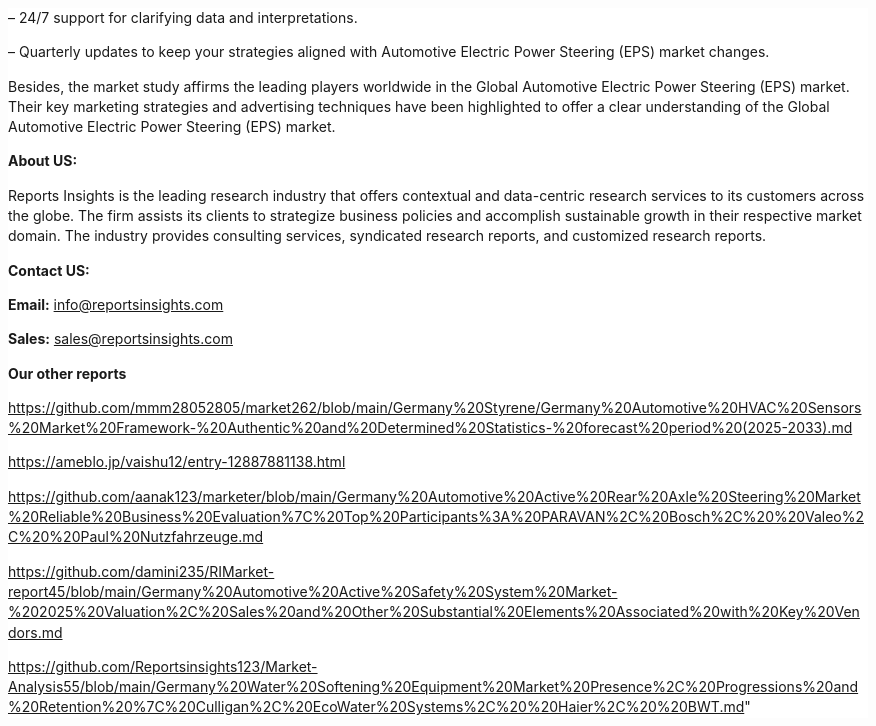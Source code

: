– 24/7 support for clarifying data and interpretations.

– Quarterly updates to keep your strategies aligned with Automotive Electric Power Steering (EPS) market changes.

Besides, the market study affirms the leading players worldwide in the Global Automotive Electric Power Steering (EPS) market. Their key marketing strategies and advertising techniques have been highlighted to offer a clear understanding of the Global Automotive Electric Power Steering (EPS) market.

<strong><strong>About US</strong>:</strong>

Reports Insights is the leading research industry that offers contextual and data-centric research services to its customers across the globe. The firm assists its clients to strategize business policies and accomplish sustainable growth in their respective market domain. The industry provides consulting services, syndicated research reports, and customized research reports.

<strong>Contact US:</strong>

<p class=><b>Email:</b> <a href=mailto:info@reportsinsights.com>info@reportsinsights.com</a></p>
<p class=><b>Sales:</b> <a href=mailto:sales@reportsinsights.com>sales@reportsinsights.com</a></p>

<strong>Our other reports</strong>

<a href=https://github.com/mmm28052805/market262/blob/main/Germany%20Styrene/Germany%20Automotive%20HVAC%20Sensors%20Market%20Framework-%20Authentic%20and%20Determined%20Statistics-%20forecast%20period%20(2025-2033).md>https://github.com/mmm28052805/market262/blob/main/Germany%20Styrene/Germany%20Automotive%20HVAC%20Sensors%20Market%20Framework-%20Authentic%20and%20Determined%20Statistics-%20forecast%20period%20(2025-2033).md</a>

<a href=https://ameblo.jp/vaishu12/entry-12887881138.html>https://ameblo.jp/vaishu12/entry-12887881138.html</a>

<a href=https://github.com/aanak123/marketer/blob/main/Germany%20Automotive%20Active%20Rear%20Axle%20Steering%20Market%20Reliable%20Business%20Evaluation%7C%20Top%20Participants%3A%20PARAVAN%2C%20Bosch%2C%20%20Valeo%2C%20%20Paul%20Nutzfahrzeuge.md>https://github.com/aanak123/marketer/blob/main/Germany%20Automotive%20Active%20Rear%20Axle%20Steering%20Market%20Reliable%20Business%20Evaluation%7C%20Top%20Participants%3A%20PARAVAN%2C%20Bosch%2C%20%20Valeo%2C%20%20Paul%20Nutzfahrzeuge.md</a>

<a href=https://github.com/damini235/RIMarket-report45/blob/main/Germany%20Automotive%20Active%20Safety%20System%20Market-%202025%20Valuation%2C%20Sales%20and%20Other%20Substantial%20Elements%20Associated%20with%20Key%20Vendors.md>https://github.com/damini235/RIMarket-report45/blob/main/Germany%20Automotive%20Active%20Safety%20System%20Market-%202025%20Valuation%2C%20Sales%20and%20Other%20Substantial%20Elements%20Associated%20with%20Key%20Vendors.md</a>

<a href=https://github.com/Reportsinsights123/Market-Analysis55/blob/main/Germany%20Water%20Softening%20Equipment%20Market%20Presence%2C%20Progressions%20and%20Retention%20%7C%20Culligan%2C%20EcoWater%20Systems%2C%20%20Haier%2C%20%20BWT.md>https://github.com/Reportsinsights123/Market-Analysis55/blob/main/Germany%20Water%20Softening%20Equipment%20Market%20Presence%2C%20Progressions%20and%20Retention%20%7C%20Culligan%2C%20EcoWater%20Systems%2C%20%20Haier%2C%20%20BWT.md</a>"
